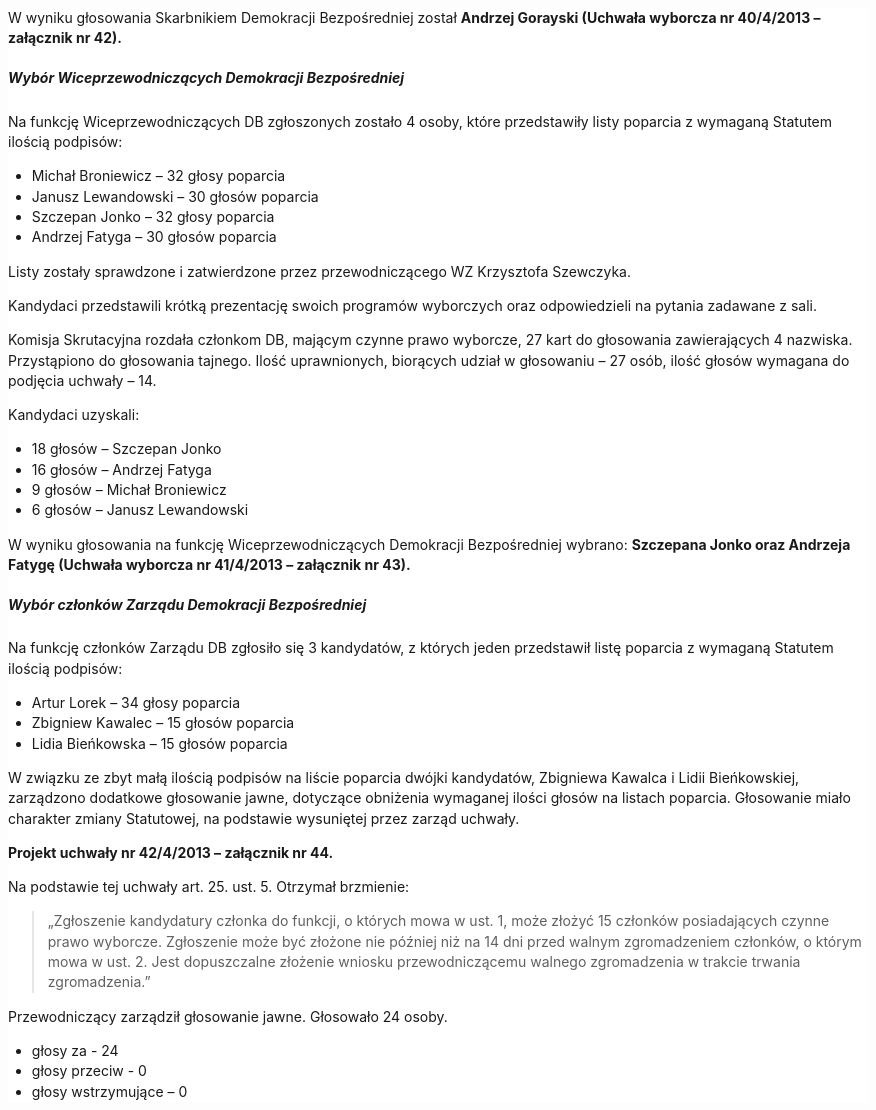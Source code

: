 W wyniku głosowania Skarbnikiem Demokracji Bezpośredniej został **Andrzej Gorayski (Uchwała wyborcza nr 40/4/2013 – załącznik nr 42).**

##### Wybór Wiceprzewodniczących Demokracji Bezpośredniej

Na funkcję Wiceprzewodniczących DB zgłoszonych zostało 4 osoby, które przedstawiły listy poparcia z wymaganą Statutem ilością podpisów:
- Michał Broniewicz – 32 głosy poparcia
- Janusz Lewandowski – 30 głosów poparcia
- Szczepan Jonko – 32 głosy poparcia
- Andrzej Fatyga – 30 głosów poparcia

Listy zostały sprawdzone i zatwierdzone przez przewodniczącego WZ Krzysztofa Szewczyka.

Kandydaci przedstawili krótką prezentację swoich programów wyborczych oraz odpowiedzieli na pytania zadawane z sali.

Komisja Skrutacyjna rozdała członkom DB, mającym czynne prawo wyborcze, 27 kart do głosowania zawierających 4 nazwiska. Przystąpiono do głosowania tajnego. Ilość uprawnionych, biorących udział w głosowaniu – 27 osób, ilość głosów wymagana do podjęcia uchwały – 14.

Kandydaci uzyskali:
* 18 głosów – Szczepan Jonko
* 16 głosów – Andrzej Fatyga
* 9 głosów – Michał Broniewicz
* 6 głosów – Janusz Lewandowski

W wyniku głosowania na funkcję Wiceprzewodniczących Demokracji Bezpośredniej wybrano: **Szczepana Jonko oraz Andrzeja Fatygę (Uchwała wyborcza nr 41/4/2013 – załącznik nr 43).**

##### Wybór członków Zarządu Demokracji Bezpośredniej

Na funkcję członków Zarządu DB zgłosiło się 3 kandydatów, z których jeden przedstawił listę poparcia z wymaganą Statutem ilością podpisów:
- Artur Lorek – 34 głosy poparcia
- Zbigniew Kawalec – 15 głosów poparcia
- Lidia Bieńkowska – 15 głosów poparcia

W związku ze zbyt małą ilością podpisów na liście poparcia dwójki kandydatów, Zbigniewa Kawalca i Lidii Bieńkowskiej, zarządzono dodatkowe głosowanie jawne, dotyczące obniżenia wymaganej ilości głosów na listach poparcia. Głosowanie miało charakter zmiany Statutowej, na podstawie wysuniętej przez zarząd uchwały. 

**Projekt uchwały nr 42/4/2013 – załącznik nr 44.**

Na podstawie tej uchwały art. 25. ust. 5. Otrzymał brzmienie:
>„Zgłoszenie kandydatury członka do funkcji, o których mowa w ust. 1, może złożyć 15 członków posiadających czynne prawo wyborcze. Zgłoszenie może być złożone nie później niż na 14 dni przed walnym zgromadzeniem członków, o którym mowa w ust. 2. Jest dopuszczalne złożenie wniosku przewodniczącemu walnego 
zgromadzenia w trakcie trwania zgromadzenia.”

Przewodniczący zarządził głosowanie jawne. Głosowało 24 osoby.
* głosy za - 24
* głosy przeciw - 0
* głosy wstrzymujące – 0
